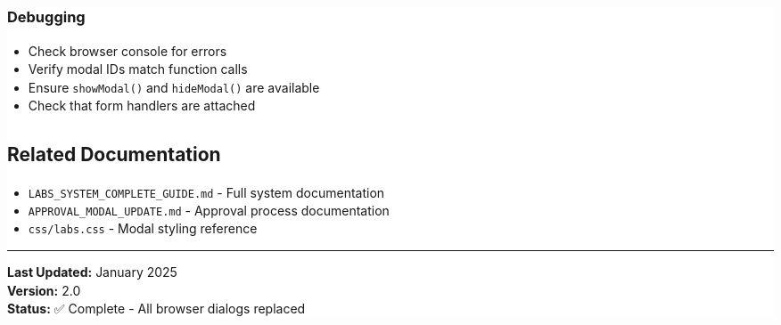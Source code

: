 ### Debugging

- Check browser console for errors
- Verify modal IDs match function calls
- Ensure `showModal()` and `hideModal()` are available
- Check that form handlers are attached

## Related Documentation

- `LABS_SYSTEM_COMPLETE_GUIDE.md` - Full system documentation
- `APPROVAL_MODAL_UPDATE.md` - Approval process documentation
- `css/labs.css` - Modal styling reference

---

**Last Updated:** January 2025  
**Version:** 2.0  
**Status:** ✅ Complete - All browser dialogs replaced
